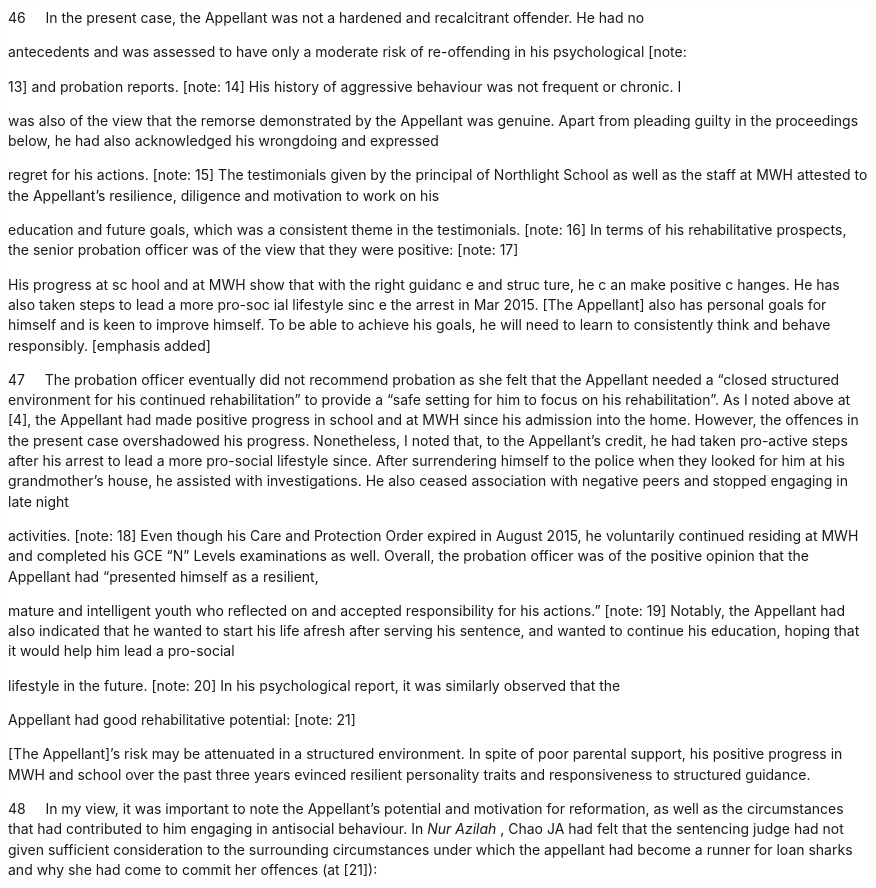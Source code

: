 46     In the present case, the Appellant was not a hardened and recalcitrant offender. He had no 

antecedents and was assessed to have only a moderate risk of re-offending in his psychological [note: 


13] and probation reports. [note: 14] His history of aggressive behaviour was not frequent or chronic. I 

was also of the view that the remorse demonstrated by the Appellant was genuine. Apart from pleading guilty in the proceedings below, he had also acknowledged his wrongdoing and expressed 

regret for his actions. [note: 15] The testimonials given by the principal of Northlight School as well as the staff at MWH attested to the Appellant’s resilience, diligence and motivation to work on his 

education and future goals, which was a consistent theme in the testimonials. [note: 16] In terms of his rehabilitative prospects, the senior probation officer was of the view that they were positive: [note: 17] 

 His progress at sc hool and at MWH show that with the right guidanc e and struc ture, he c an make positive c hanges. He has also taken steps to lead a more pro-soc ial lifestyle sinc e the arrest in Mar 2015. [The Appellant] also has personal goals for himself and is keen to improve himself. To be able to achieve his goals, he will need to learn to consistently think and behave responsibly. [emphasis added] 

47     The probation officer eventually did not recommend probation as she felt that the Appellant needed a “closed structured environment for his continued rehabilitation” to provide a “safe setting for him to focus on his rehabilitation”. As I noted above at [4], the Appellant had made positive progress in school and at MWH since his admission into the home. However, the offences in the present case overshadowed his progress. Nonetheless, I noted that, to the Appellant’s credit, he had taken pro-active steps after his arrest to lead a more pro-social lifestyle since. After surrendering himself to the police when they looked for him at his grandmother’s house, he assisted with investigations. He also ceased association with negative peers and stopped engaging in late night 

activities. [note: 18] Even though his Care and Protection Order expired in August 2015, he voluntarily continued residing at MWH and completed his GCE “N” Levels examinations as well. Overall, the probation officer was of the positive opinion that the Appellant had “presented himself as a resilient, 

mature and intelligent youth who reflected on and accepted responsibility for his actions.” [note: 19] Notably, the Appellant had also indicated that he wanted to start his life afresh after serving his sentence, and wanted to continue his education, hoping that it would help him lead a pro-social 

lifestyle in the future. [note: 20] In his psychological report, it was similarly observed that the 

Appellant had good rehabilitative potential: [note: 21] 

 [The Appellant]’s risk may be attenuated in a structured environment. In spite of poor parental support, his positive progress in MWH and school over the past three years evinced resilient personality traits and responsiveness to structured guidance. 

48     In my view, it was important to note the Appellant’s potential and motivation for reformation, as well as the circumstances that had contributed to him engaging in antisocial behaviour. In _Nur Azilah_ , Chao JA had felt that the sentencing judge had not given sufficient consideration to the surrounding circumstances under which the appellant had become a runner for loan sharks and why she had come to commit her offences (at [21]): 
